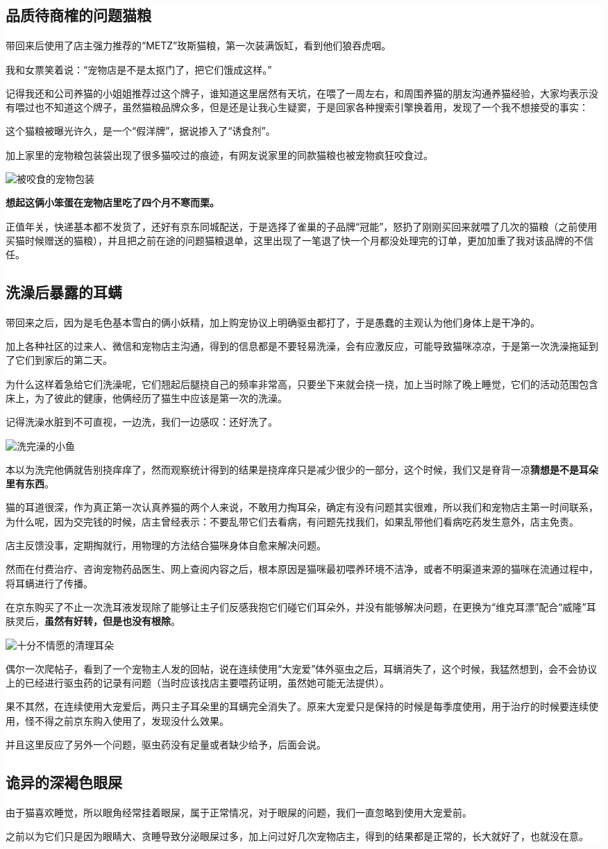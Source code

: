 ## 品质待商榷的问题猫粮

带回来后使用了店主强力推荐的“METZ”玫斯猫粮，第一次装满饭缸，看到他们狼吞虎咽。

我和女票笑着说：“宠物店是不是太抠门了，把它们饿成这样。”

记得我还和公司养猫的小姐姐推荐过这个牌子，谁知道这里居然有天坑，在喂了一周左右，和周围养猫的朋友沟通养猫经验，大家均表示没有喂过也不知道这个牌子，虽然猫粮品牌众多，但是还是让我心生疑窦，于是回家各种搜索引擎换着用，发现了一个我不想接受的事实：

这个猫粮被曝光许久，是一个“假洋牌”，据说掺入了“诱食剂”。

加上家里的宠物粮包装袋出现了很多猫咬过的痕迹，有网友说家里的同款猫粮也被宠物疯狂咬食过。

![被咬食的宠物包装](https://attachment.soulteary.com/2018/07/23/metz-package.jpg)

**想起这俩小笨蛋在宠物店里吃了四个月不寒而栗。**

正值年关，快递基本都不发货了，还好有京东同城配送，于是选择了雀巢的子品牌“冠能”，怒扔了刚刚买回来就喂了几次的猫粮（之前使用买猫时候赠送的猫粮），并且把之前在途的问题猫粮退单，这里出现了一笔退了快一个月都没处理完的订单，更加加重了我对该品牌的不信任。

## 洗澡后暴露的耳螨

带回来之后，因为是毛色基本雪白的俩小妖精，加上购宠协议上明确驱虫都打了，于是愚蠢的主观认为他们身体上是干净的。

加上各种社区的过来人、微信和宠物店主沟通，得到的信息都是不要轻易洗澡，会有应激反应，可能导致猫咪凉凉，于是第一次洗澡拖延到了它们到家后的第二天。

为什么这样着急给它们洗澡呢，它们翘起后腿挠自己的频率非常高，只要坐下来就会挠一挠，加上当时除了晚上睡觉，它们的活动范围包含床上，为了彼此的健康，他俩经历了猫生中应该是第一次的洗澡。

记得洗澡水脏到不可直视，一边洗，我们一边感叹：还好洗了。

![洗完澡的小鱼](https://attachment.soulteary.com/2018/07/23/sit-like-a-fox.jpg)

本以为洗完他俩就告别挠痒痒了，然而观察统计得到的结果是挠痒痒只是减少很少的一部分，这个时候，我们又是脊背一凉**猜想是不是耳朵里有东西**。

猫的耳道很深，作为真正第一次认真养猫的两个人来说，不敢用力掏耳朵，确定有没有问题其实很难，所以我们和宠物店主第一时间联系，为什么呢，因为交完钱的时候，店主曾经表示：不要乱带它们去看病，有问题先找我们，如果乱带他们看病吃药发生意外，店主免责。

店主反馈没事，定期掏就行，用物理的方法结合猫咪身体自愈来解决问题。

然而在付费治疗、咨询宠物药品医生、网上查阅内容之后，根本原因是猫咪最初喂养环境不洁净，或者不明渠道来源的猫咪在流通过程中，将耳螨进行了传播。

在京东购买了不止一次洗耳液发现除了能够让主子们反感我抱它们碰它们耳朵外，并没有能够解决问题，在更换为“维克耳漂”配合“威隆”耳肤灵后，**虽然有好转，但是也没有根除**。

![十分不情愿的清理耳朵](https://attachment.soulteary.com/2018/07/23/clean-ears.jpg)

偶尔一次爬帖子，看到了一个宠物主人发的回帖，说在连续使用“大宠爱”体外驱虫之后，耳螨消失了，这个时候，我猛然想到，会不会协议上的已经进行驱虫药的记录有问题（当时应该找店主要喂药证明，虽然她可能无法提供）。

果不其然，在连续使用大宠爱后，两只主子耳朵里的耳螨完全消失了。原来大宠爱只是保持的时候是每季度使用，用于治疗的时候要连续使用，怪不得之前京东购入使用了，发现没什么效果。

并且这里反应了另外一个问题，驱虫药没有足量或者缺少给予，后面会说。

## 诡异的深褐色眼屎

由于猫喜欢睡觉，所以眼角经常挂着眼屎，属于正常情况，对于眼屎的问题，我们一直忽略到使用大宠爱前。

之前以为它们只是因为眼睛大、贪睡导致分泌眼屎过多，加上问过好几次宠物店主，得到的结果都是正常的，长大就好了，也就没在意。
